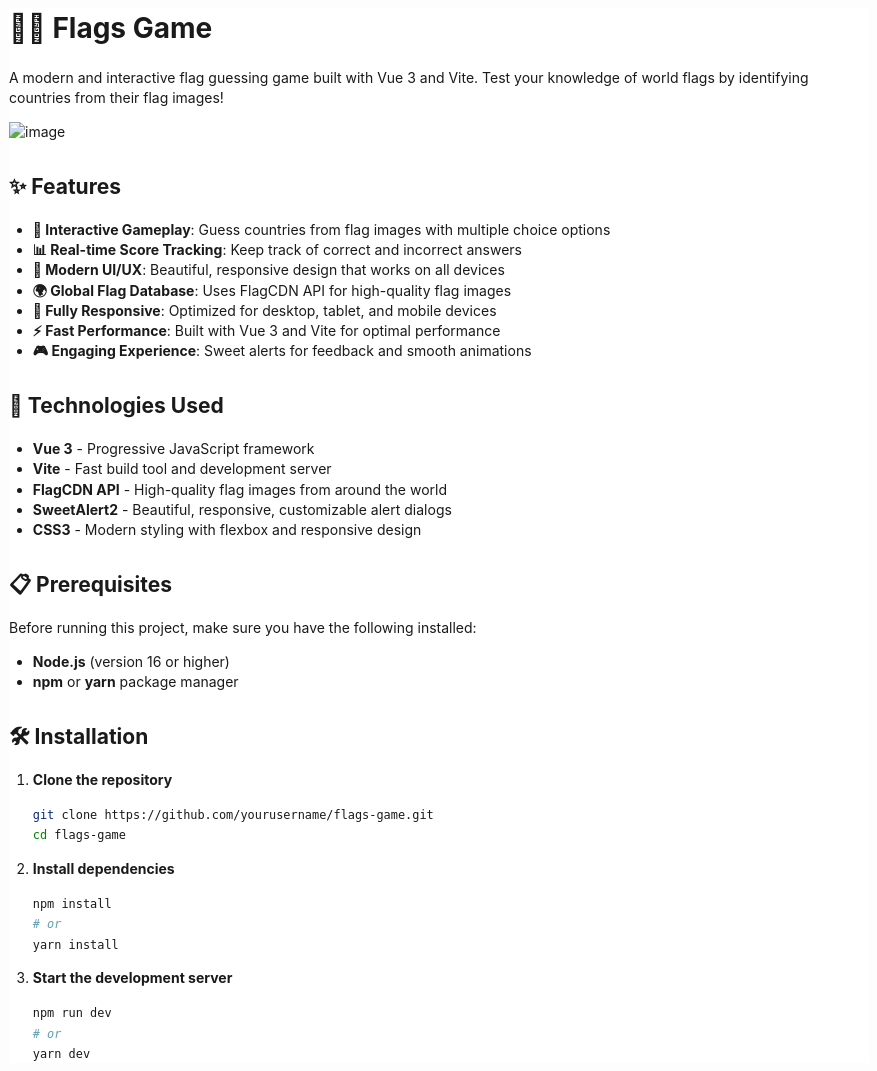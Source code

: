 # 🏴‍☠️ Flags Game

A modern and interactive flag guessing game built with Vue 3 and Vite. Test your knowledge of world flags by identifying countries from their flag images!

<img width="1338" height="921" alt="image" src="https://github.com/user-attachments/assets/cefe11be-74a4-4489-aaa4-6214e5a749f9" />



## ✨ Features

- **🎯 Interactive Gameplay**: Guess countries from flag images with multiple choice options
- **📊 Real-time Score Tracking**: Keep track of correct and incorrect answers
- **🎨 Modern UI/UX**: Beautiful, responsive design that works on all devices
- **🌍 Global Flag Database**: Uses FlagCDN API for high-quality flag images
- **📱 Fully Responsive**: Optimized for desktop, tablet, and mobile devices
- **⚡ Fast Performance**: Built with Vue 3 and Vite for optimal performance
- **🎮 Engaging Experience**: Sweet alerts for feedback and smooth animations

## 🚀 Technologies Used

- **Vue 3** - Progressive JavaScript framework
- **Vite** - Fast build tool and development server
- **FlagCDN API** - High-quality flag images from around the world
- **SweetAlert2** - Beautiful, responsive, customizable alert dialogs
- **CSS3** - Modern styling with flexbox and responsive design

## 📋 Prerequisites

Before running this project, make sure you have the following installed:

- **Node.js** (version 16 or higher)
- **npm** or **yarn** package manager

## 🛠️ Installation

1. **Clone the repository**
   ```bash
   git clone https://github.com/yourusername/flags-game.git
   cd flags-game
   ```

2. **Install dependencies**
   ```bash
   npm install
   # or
   yarn install
   ```

3. **Start the development server**
   ```bash
   npm run dev
   # or
   yarn dev
   ```
